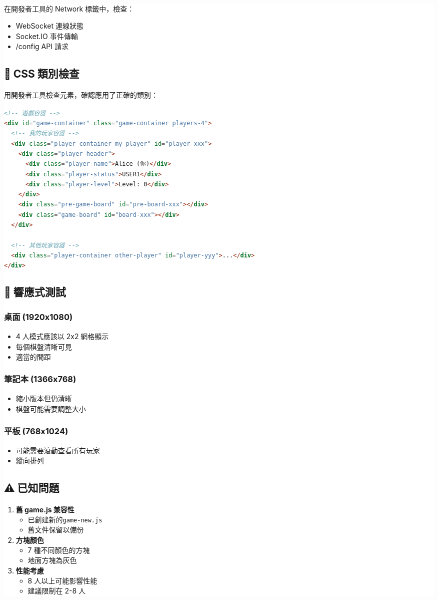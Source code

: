 在開發者工具的 Network 標籤中，檢查：

- WebSocket 連線狀態
- Socket.IO 事件傳輸
- /config API 請求

## 🎨 CSS 類別檢查

用開發者工具檢查元素，確認應用了正確的類別：

```html
<!-- 遊戲容器 -->
<div id="game-container" class="game-container players-4">
  <!-- 我的玩家容器 -->
  <div class="player-container my-player" id="player-xxx">
    <div class="player-header">
      <div class="player-name">Alice (你)</div>
      <div class="player-status">USER1</div>
      <div class="player-level">Level: 0</div>
    </div>
    <div class="pre-game-board" id="pre-board-xxx"></div>
    <div class="game-board" id="board-xxx"></div>
  </div>

  <!-- 其他玩家容器 -->
  <div class="player-container other-player" id="player-yyy">...</div>
</div>
```

## 📱 響應式測試

### 桌面 (1920x1080)

- 4 人模式應該以 2x2 網格顯示
- 每個棋盤清晰可見
- 適當的間距

### 筆記本 (1366x768)

- 縮小版本但仍清晰
- 棋盤可能需要調整大小

### 平板 (768x1024)

- 可能需要滾動查看所有玩家
- 縱向排列

## ⚠️ 已知問題

1. **舊 game.js 兼容性**
   - 已創建新的`game-new.js`
   - 舊文件保留以備份
2. **方塊顏色**
   - 7 種不同顏色的方塊
   - 地面方塊為灰色
3. **性能考慮**
   - 8 人以上可能影響性能
   - 建議限制在 2-8 人

